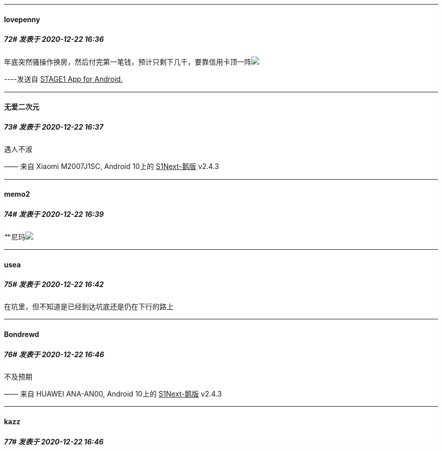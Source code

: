 
-----

####  lovepenny  
##### 72#       发表于 2020-12-22 16:36


年底突然骚操作换房，然后付完第一笔钱，预计只剩下几千，要靠信用卡顶一阵<img src="https://static.saraba1st.com/image/smiley/face2017/041.png" referrerpolicy="no-referrer">


----发送自 [STAGE1 App for Android.](http://stage1.5j4m.com/?1.33)


-----

####  无爱二次元  
##### 73#       发表于 2020-12-22 16:37


遇人不淑

—— 来自 Xiaomi M2007J1SC, Android 10上的 [S1Next-鹅版](https://github.com/ykrank/S1-Next/releases) v2.4.3


-----

####  memo2  
##### 74#       发表于 2020-12-22 16:39


艹尼玛<img src="https://static.saraba1st.com/image/smiley/face2017/068.png" referrerpolicy="no-referrer">


-----

####  usea  
##### 75#       发表于 2020-12-22 16:42


在坑里，但不知道是已经到达坑底还是仍在下行的路上


-----

####  Bondrewd  
##### 76#       发表于 2020-12-22 16:46


不及预期

—— 来自 HUAWEI ANA-AN00, Android 10上的 [S1Next-鹅版](https://github.com/ykrank/S1-Next/releases) v2.4.3


-----

####  kazz  
##### 77#       发表于 2020-12-22 16:46

